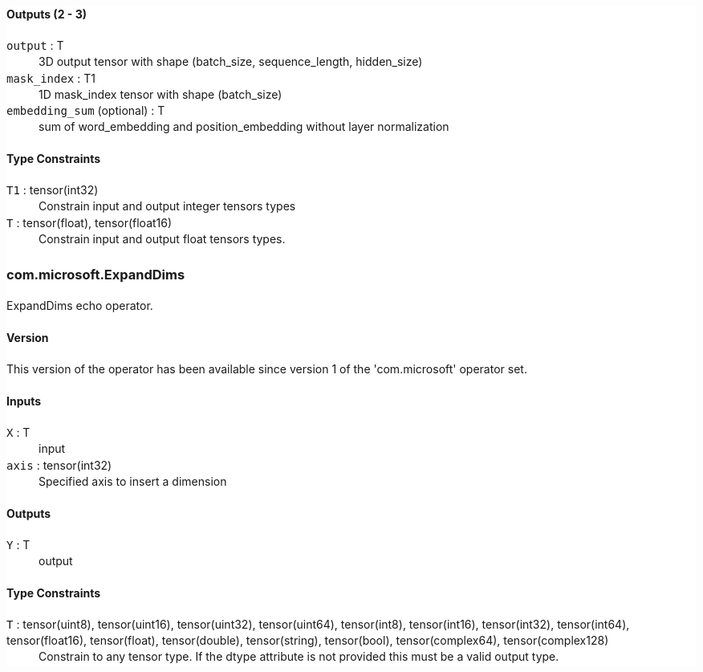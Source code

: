 #### Outputs (2 - 3)

<dl>
<dt><tt>output</tt> : T</dt>
<dd>3D output tensor with shape (batch_size, sequence_length, hidden_size)</dd>
<dt><tt>mask_index</tt> : T1</dt>
<dd>1D mask_index tensor with shape (batch_size)</dd>
<dt><tt>embedding_sum</tt> (optional) : T</dt>
<dd>sum of word_embedding and position_embedding without layer normalization</dd>
</dl>

#### Type Constraints

<dl>
<dt><tt>T1</tt> : tensor(int32)</dt>
<dd>Constrain input and output integer tensors types</dd>
<dt><tt>T</tt> : tensor(float), tensor(float16)</dt>
<dd>Constrain input and output float tensors types.</dd>
</dl>

### <a name="com.microsoft.ExpandDims"></a><a name="com.microsoft.expanddims">**com.microsoft.ExpandDims**</a>

  ExpandDims echo operator.

#### Version

This version of the operator has been available since version 1 of the 'com.microsoft' operator set.

#### Inputs

<dl>
<dt><tt>X</tt> : T</dt>
<dd>input</dd>
<dt><tt>axis</tt> : tensor(int32)</dt>
<dd>Specified axis to insert a dimension</dd>
</dl>

#### Outputs

<dl>
<dt><tt>Y</tt> : T</dt>
<dd>output</dd>
</dl>

#### Type Constraints

<dl>
<dt><tt>T</tt> : tensor(uint8), tensor(uint16), tensor(uint32), tensor(uint64), tensor(int8), tensor(int16), tensor(int32), tensor(int64), tensor(float16), tensor(float), tensor(double), tensor(string), tensor(bool), tensor(complex64), tensor(complex128)</dt>
<dd>Constrain to any tensor type. If the dtype attribute is not provided this must be a valid output type.</dd>
</dl>
